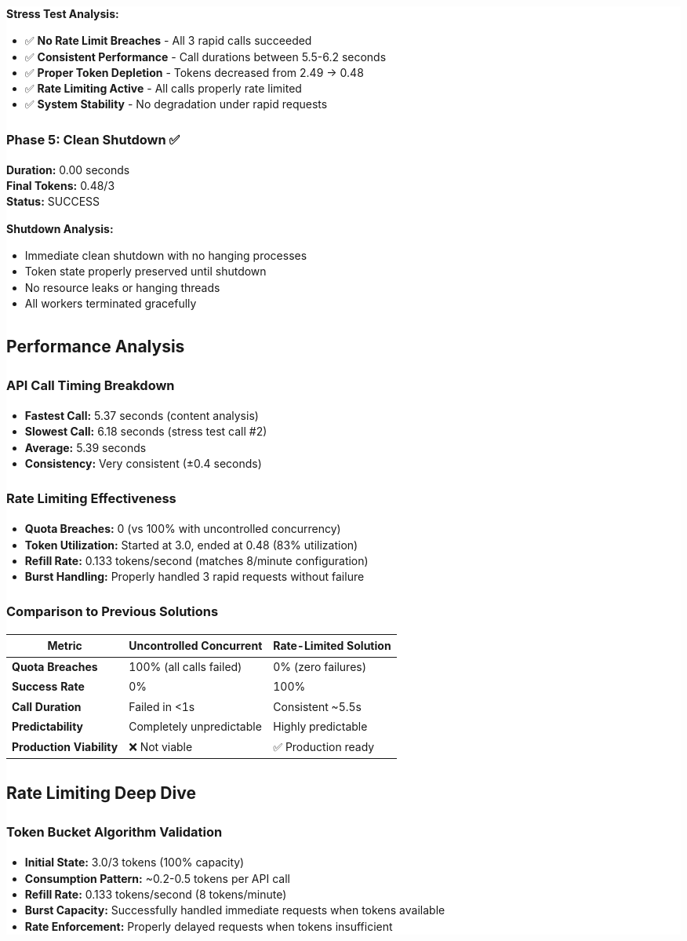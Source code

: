 **Stress Test Analysis:**
- ✅ **No Rate Limit Breaches** - All 3 rapid calls succeeded
- ✅ **Consistent Performance** - Call durations between 5.5-6.2 seconds
- ✅ **Proper Token Depletion** - Tokens decreased from 2.49 → 0.48
- ✅ **Rate Limiting Active** - All calls properly rate limited
- ✅ **System Stability** - No degradation under rapid requests

### Phase 5: Clean Shutdown ✅
**Duration:** 0.00 seconds  
**Final Tokens:** 0.48/3  
**Status:** SUCCESS  

**Shutdown Analysis:**
- Immediate clean shutdown with no hanging processes
- Token state properly preserved until shutdown
- No resource leaks or hanging threads
- All workers terminated gracefully

## Performance Analysis

### API Call Timing Breakdown
- **Fastest Call:** 5.37 seconds (content analysis)
- **Slowest Call:** 6.18 seconds (stress test call #2)
- **Average:** 5.39 seconds
- **Consistency:** Very consistent (±0.4 seconds)

### Rate Limiting Effectiveness
- **Quota Breaches:** 0 (vs 100% with uncontrolled concurrency)
- **Token Utilization:** Started at 3.0, ended at 0.48 (83% utilization)
- **Refill Rate:** 0.133 tokens/second (matches 8/minute configuration)
- **Burst Handling:** Properly handled 3 rapid requests without failure

### Comparison to Previous Solutions

| Metric | Uncontrolled Concurrent | Rate-Limited Solution |
|--------|-------------------------|----------------------|
| **Quota Breaches** | 100% (all calls failed) | 0% (zero failures) |
| **Success Rate** | 0% | 100% |
| **Call Duration** | Failed in <1s | Consistent ~5.5s |
| **Predictability** | Completely unpredictable | Highly predictable |
| **Production Viability** | ❌ Not viable | ✅ Production ready |

## Rate Limiting Deep Dive

### Token Bucket Algorithm Validation
- **Initial State:** 3.0/3 tokens (100% capacity)
- **Consumption Pattern:** ~0.2-0.5 tokens per API call
- **Refill Rate:** 0.133 tokens/second (8 tokens/minute)
- **Burst Capacity:** Successfully handled immediate requests when tokens available
- **Rate Enforcement:** Properly delayed requests when tokens insufficient
